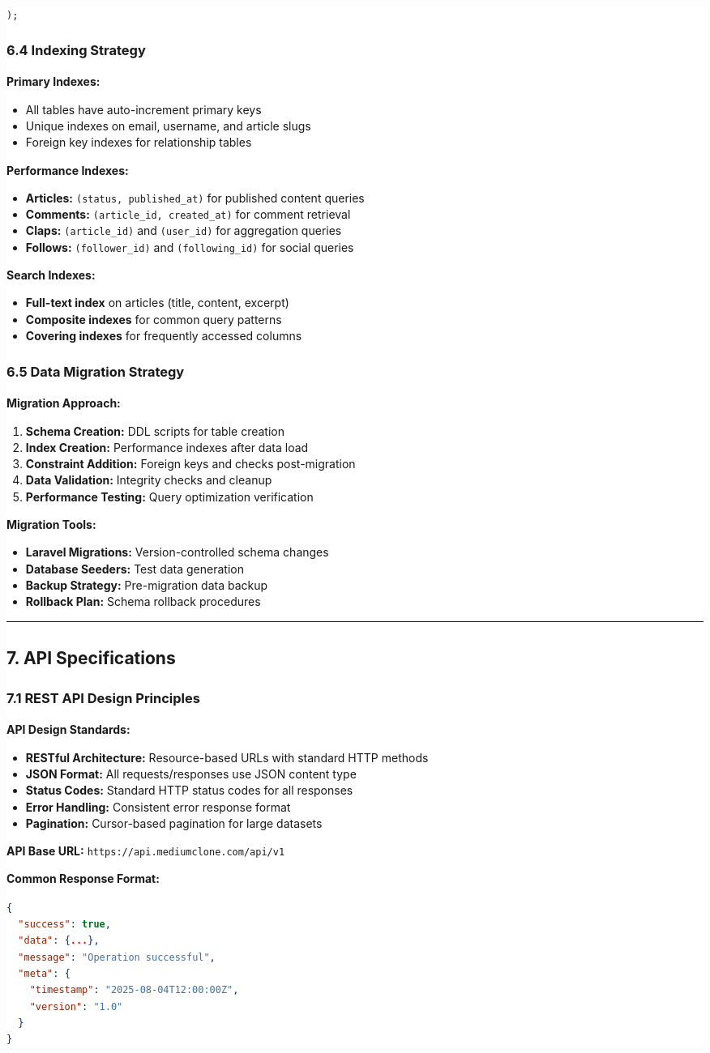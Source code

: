 ```sql
);
```

### 6.4 Indexing Strategy

**Primary Indexes:**
- All tables have auto-increment primary keys
- Unique indexes on email, username, and article slugs
- Foreign key indexes for relationship tables

**Performance Indexes:**
- **Articles:** `(status, published_at)` for published content queries
- **Comments:** `(article_id, created_at)` for comment retrieval
- **Claps:** `(article_id)` and `(user_id)` for aggregation queries
- **Follows:** `(follower_id)` and `(following_id)` for social queries

**Search Indexes:**
- **Full-text index** on articles (title, content, excerpt)
- **Composite indexes** for common query patterns
- **Covering indexes** for frequently accessed columns

### 6.5 Data Migration Strategy

**Migration Approach:**
1. **Schema Creation:** DDL scripts for table creation
2. **Index Creation:** Performance indexes after data load
3. **Constraint Addition:** Foreign keys and checks post-migration
4. **Data Validation:** Integrity checks and cleanup
5. **Performance Testing:** Query optimization verification

**Migration Tools:**
- **Laravel Migrations:** Version-controlled schema changes
- **Database Seeders:** Test data generation
- **Backup Strategy:** Pre-migration data backup
- **Rollback Plan:** Schema rollback procedures

---

## 7. API Specifications

### 7.1 REST API Design Principles

**API Design Standards:**
- **RESTful Architecture:** Resource-based URLs with standard HTTP methods
- **JSON Format:** All requests/responses use JSON content type
- **Status Codes:** Standard HTTP status codes for all responses
- **Error Handling:** Consistent error response format
- **Pagination:** Cursor-based pagination for large datasets

**API Base URL:** `https://api.mediumclone.com/api/v1`

**Common Response Format:**
```json
{
  "success": true,
  "data": {...},
  "message": "Operation successful",
  "meta": {
    "timestamp": "2025-08-04T12:00:00Z",
    "version": "1.0"
  }
}
```
